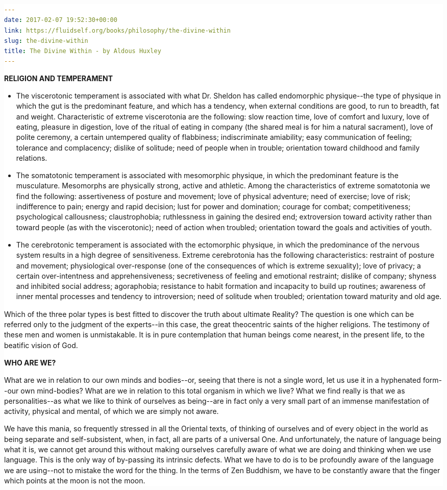 ```yaml
---
date: 2017-02-07 19:52:30+00:00
link: https://fluidself.org/books/philosophy/the-divine-within
slug: the-divine-within
title: The Divine Within - by Aldous Huxley
---
```


**RELIGION AND TEMPERAMENT**

- The viscerotonic temperament is associated with what Dr. Sheldon has called endomorphic physique--the type of physique in which the gut is the predominant feature, and which has a tendency, when external conditions are good, to run to breadth, fat and weight. Characteristic of extreme viscerotonia are the following: slow reaction time, love of comfort and luxury, love of eating, pleasure in digestion, love of the ritual of eating in company (the shared meal is for him a natural sacrament), love of polite ceremony, a certain untempered quality of flabbiness; indiscriminate amiability; easy communication of feeling; tolerance and complacency; dislike of solitude; need of people when in trouble; orientation toward childhood and family relations.

- The somatotonic temperament is associated with mesomorphic physique, in which the predominant feature is the musculature. Mesomorphs are physically strong, active and athletic. Among the characteristics of extreme somatotonia we find the following: assertiveness of posture and movement; love of physical adventure; need of exercise; love of risk; indifference to pain; energy and rapid decision; lust for power and domination; courage for combat; competitiveness; psychological callousness; claustrophobia; ruthlessness in gaining the desired end; extroversion toward activity rather than toward people (as with the viscerotonic); need of action when troubled; orientation toward the goals and activities of youth.

- The cerebrotonic temperament is associated with the ectomorphic physique, in which the predominance of the nervous system results in a high degree of sensitiveness. Extreme cerebrotonia has the following characteristics: restraint of posture and movement; physiological over-response (one of the consequences of which is extreme sexuality); love of privacy; a certain over-intentness and apprehensiveness; secretiveness of feeling and emotional restraint; dislike of company; shyness and inhibited social address; agoraphobia; resistance to habit formation and incapacity to build up routines; awareness of inner mental processes and tendency to introversion; need of solitude when troubled; orientation toward maturity and old age.

Which of the three polar types is best fitted to discover the truth about ultimate Reality? The question is one which can be referred only to the judgment of the experts--in this case, the great theocentric saints of the higher religions. The testimony of these men and women is unmistakable. It is in pure contemplation that human beings come nearest, in the present life, to the beatific vision of God.

**WHO ARE WE?**

What are we in relation to our own minds and bodies--or, seeing that there is not a single word, let us use it in a hyphenated form--our own mind-bodies? What are we in relation to this total organism in which we live? What we find really is that we as personalities--as what we like to think of ourselves as being--are in fact only a very small part of an immense manifestation of activity, physical and mental, of which we are simply not aware.

We have this mania, so frequently stressed in all the Oriental texts, of thinking of ourselves and of every object in the world as being separate and self-subsistent, when, in fact, all are parts of a universal One. And unfortunately, the nature of language being what it is, we cannot get around this without making ourselves carefully aware of what we are doing and thinking when we use language. This is the only way of by-passing its intrinsic defects. What we have to do is to be profoundly aware of the language we are using--not to mistake the word for the thing. In the terms of Zen Buddhism, we have to be constantly aware that the finger which points at the moon is not the moon.
